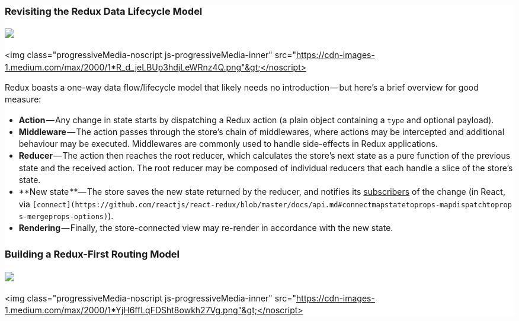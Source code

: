 

### Revisiting the Redux Data Lifecycle Model









![](https://cdn-images-1.medium.com/freeze/max/60/1*R_d_jeLBUp3hdjLeWRnz4Q.png?q=20)

<canvas class="progressiveMedia-canvas js-progressiveMedia-canvas" width="75" height="22"></canvas>

<noscript class="js-progressiveMedia-inner">&lt;img class="progressiveMedia-noscript js-progressiveMedia-inner" src="https://cdn-images-1.medium.com/max/2000/1*R_d_jeLBUp3hdjLeWRnz4Q.png"&gt;</noscript>











Redux boasts a one-way data flow/lifecycle model that likely needs no introduction — but here’s a brief overview for good measure:

*   **Action** — Any change in state starts by dispatching a Redux action (a plain object containing a `type` and optional payload).
*   **Middleware** — The action passes through the store’s chain of middlewares, where actions may be intercepted and additional behaviour may be executed. Middlewares are commonly used to handle side-effects in Redux applications.
*   **Reducer** — The action then reaches the root reducer, which calculates the store’s next state as a pure function of the previous state and the received action. The root reducer may be composed of individual reducers that each handle a slice of the store’s state.
*   **New state **— The store saves the new state returned by the reducer, and notifies its [subscribers](http://redux.js.org/docs/api/Store.html#subscribe) of the change (in React, via `[connect](https://github.com/reactjs/react-redux/blob/master/docs/api.md#connectmapstatetoprops-mapdispatchtoprops-mergeprops-options)`).
*   **Rendering** — Finally, the store-connected view may re-render in accordance with the new state.

### Building a Redux-First Routing Model









![](https://cdn-images-1.medium.com/freeze/max/60/1*YjH6ffLqFDSht8owkh27Vg.png?q=20)

<canvas class="progressiveMedia-canvas js-progressiveMedia-canvas" width="75" height="21"></canvas>

<noscript class="js-progressiveMedia-inner">&lt;img class="progressiveMedia-noscript js-progressiveMedia-inner" src="https://cdn-images-1.medium.com/max/2000/1*YjH6ffLqFDSht8owkh27Vg.png"&gt;</noscript>
